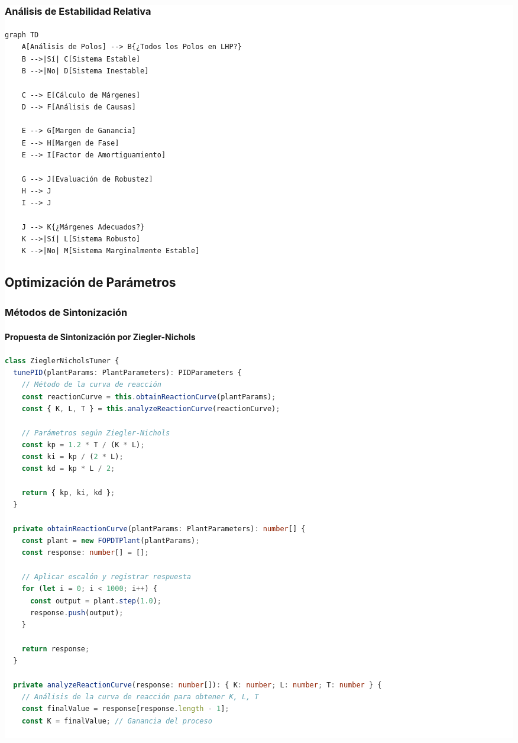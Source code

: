 ### Análisis de Estabilidad Relativa

```mermaid
graph TD
    A[Análisis de Polos] --> B{¿Todos los Polos en LHP?}
    B -->|Sí| C[Sistema Estable]
    B -->|No| D[Sistema Inestable]
    
    C --> E[Cálculo de Márgenes]
    D --> F[Análisis de Causas]
    
    E --> G[Margen de Ganancia]
    E --> H[Margen de Fase]
    E --> I[Factor de Amortiguamiento]
    
    G --> J[Evaluación de Robustez]
    H --> J
    I --> J
    
    J --> K{¿Márgenes Adecuados?}
    K -->|Sí| L[Sistema Robusto]
    K -->|No| M[Sistema Marginalmente Estable]
```

## Optimización de Parámetros

### Métodos de Sintonización

#### Propuesta de Sintonización por Ziegler-Nichols

```typescript
class ZieglerNicholsTuner {
  tunePID(plantParams: PlantParameters): PIDParameters {
    // Método de la curva de reacción
    const reactionCurve = this.obtainReactionCurve(plantParams);
    const { K, L, T } = this.analyzeReactionCurve(reactionCurve);
    
    // Parámetros según Ziegler-Nichols
    const kp = 1.2 * T / (K * L);
    const ki = kp / (2 * L);
    const kd = kp * L / 2;
    
    return { kp, ki, kd };
  }
  
  private obtainReactionCurve(plantParams: PlantParameters): number[] {
    const plant = new FOPDTPlant(plantParams);
    const response: number[] = [];
    
    // Aplicar escalón y registrar respuesta
    for (let i = 0; i < 1000; i++) {
      const output = plant.step(1.0);
      response.push(output);
    }
    
    return response;
  }
  
  private analyzeReactionCurve(response: number[]): { K: number; L: number; T: number } {
    // Análisis de la curva de reacción para obtener K, L, T
    const finalValue = response[response.length - 1];
    const K = finalValue; // Ganancia del proceso
    
```